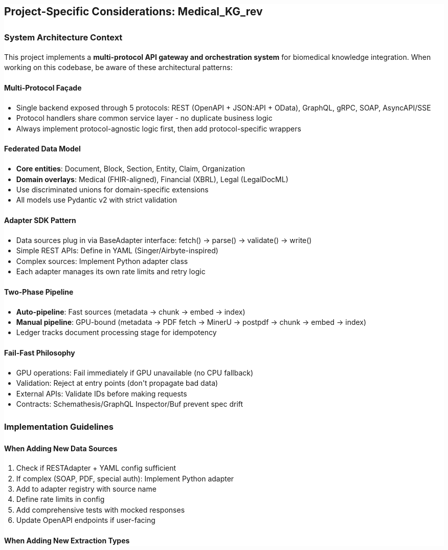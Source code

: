 ## Project-Specific Considerations: Medical_KG_rev

### System Architecture Context

This project implements a **multi-protocol API gateway and orchestration system** for biomedical knowledge integration. When working on this codebase, be aware of these architectural patterns:

#### Multi-Protocol Façade

- Single backend exposed through 5 protocols: REST (OpenAPI + JSON:API + OData), GraphQL, gRPC, SOAP, AsyncAPI/SSE
- Protocol handlers share common service layer - no duplicate business logic
- Always implement protocol-agnostic logic first, then add protocol-specific wrappers

#### Federated Data Model

- **Core entities**: Document, Block, Section, Entity, Claim, Organization
- **Domain overlays**: Medical (FHIR-aligned), Financial (XBRL), Legal (LegalDocML)
- Use discriminated unions for domain-specific extensions
- All models use Pydantic v2 with strict validation

#### Adapter SDK Pattern

- Data sources plug in via BaseAdapter interface: fetch() → parse() → validate() → write()
- Simple REST APIs: Define in YAML (Singer/Airbyte-inspired)
- Complex sources: Implement Python adapter class
- Each adapter manages its own rate limits and retry logic

#### Two-Phase Pipeline

- **Auto-pipeline**: Fast sources (metadata → chunk → embed → index)
- **Manual pipeline**: GPU-bound (metadata → PDF fetch → MinerU → postpdf → chunk → embed → index)
- Ledger tracks document processing stage for idempotency

#### Fail-Fast Philosophy

- GPU operations: Fail immediately if GPU unavailable (no CPU fallback)
- Validation: Reject at entry points (don't propagate bad data)
- External APIs: Validate IDs before making requests
- Contracts: Schemathesis/GraphQL Inspector/Buf prevent spec drift

### Implementation Guidelines

#### When Adding New Data Sources

1. Check if RESTAdapter + YAML config sufficient
2. If complex (SOAP, PDF, special auth): Implement Python adapter
3. Add to adapter registry with source name
4. Define rate limits in config
5. Add comprehensive tests with mocked responses
6. Update OpenAPI endpoints if user-facing

#### When Adding New Extraction Types
